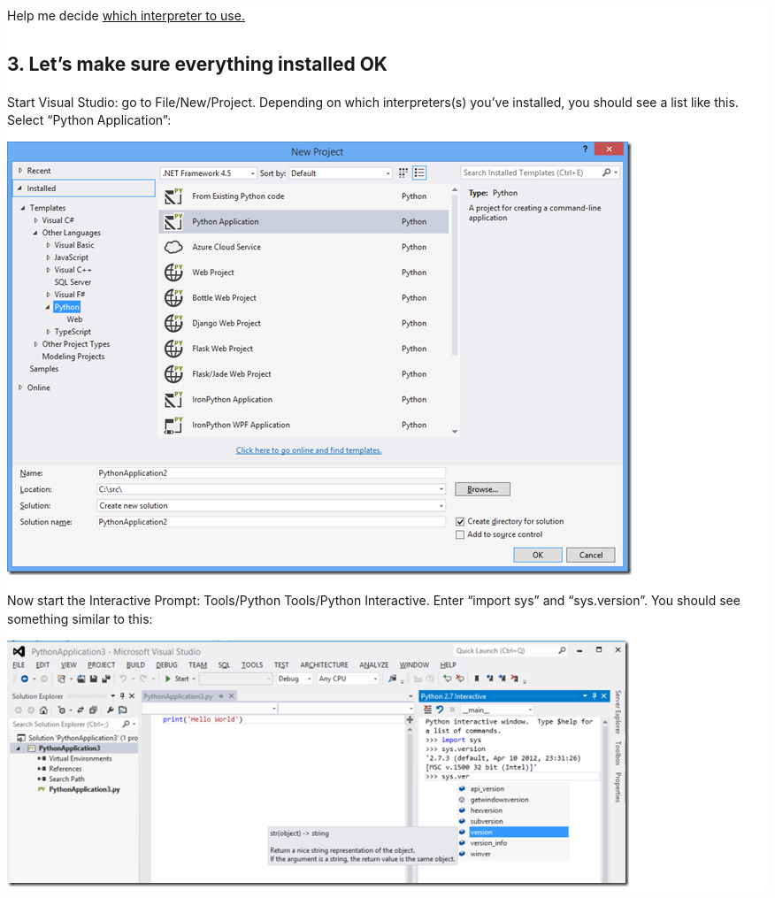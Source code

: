 Help me decide [which interpreter to use.](Selecting-and-Installing-Python-Interpreters)

## 3. Let’s make sure everything installed OK

Start Visual Studio: go to File/New/Project.  Depending on which interpreters(s) you’ve installed, you should see a list like this. Select “Python Application”:

![File New Project](Images/FileNewProject.png)

Now start the Interactive Prompt: Tools/Python Tools/Python Interactive.   Enter “import sys” and “sys.version”.  You should see something similar to this:

![Python Interactive](Images/PythonInteractive.png)
